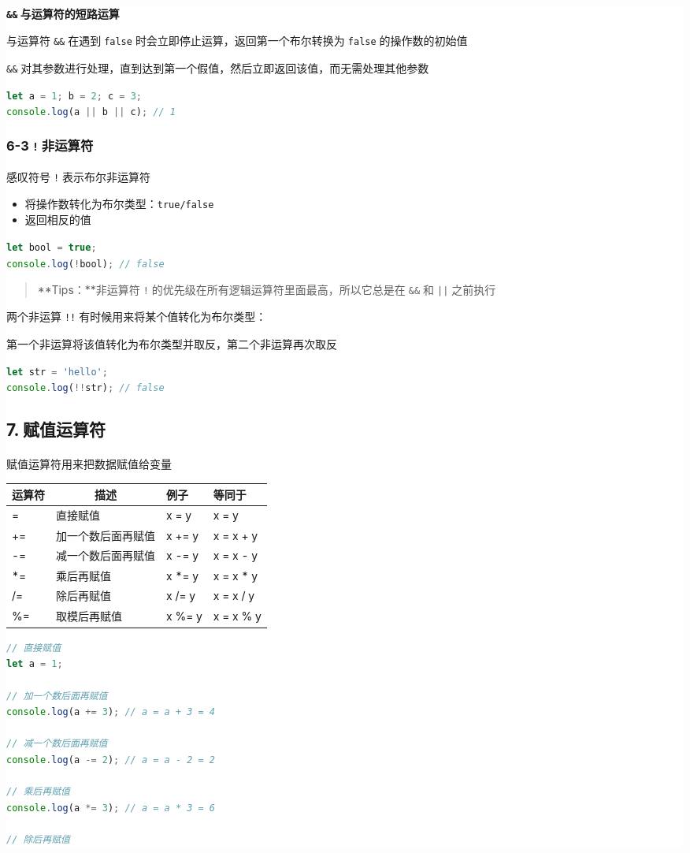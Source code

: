 

**`&&` 与运算符的短路运算**

与运算符 `&&` 在遇到 `false` 时会立即停止运算，返回第一个布尔转换为 `false` 的操作数的初始值

`&&` 对其参数进行处理，直到达到第一个假值，然后立即返回该值，而无需处理其他参数

```js
let a = 1; b = 2; c = 3;
console.log(a || b || c); // 1
```



### 6-3 `!` 非运算符

感叹符号 `!` 表示布尔非运算符

* 将操作数转化为布尔类型：`true/false`
* 返回相反的值

```js
let bool = true;
console.log(!bool); // false
```

> **Tips：**非运算符 `!` 的优先级在所有逻辑运算符里面最高，所以它总是在 `&&` 和 `||` 之前执行



两个非运算 `!!` 有时候用来将某个值转化为布尔类型：

第一个非运算将该值转化为布尔类型并取反，第二个非运算再次取反

```js
let str = 'hello';
console.log(!!str); // false
```



## 7. 赋值运算符

赋值运算符用来把数据赋值给变量

| 运算符 | 描述               | 例子   | 等同于    |
| :----- | ------------------ | :----- | :-------- |
| =      | 直接赋值           | x = y  | x = y     |
| +=     | 加一个数后面再赋值 | x += y | x = x + y |
| -=     | 减一个数后面再赋值 | x -= y | x = x - y |
| *=     | 乘后再赋值         | x *= y | x = x * y |
| /=     | 除后再赋值         | x /= y | x = x / y |
| %=     | 取模后再赋值       | x %= y | x = x % y |

```js
// 直接赋值
let a = 1;

// 加一个数后面再赋值
console.log(a += 3); // a = a + 3 = 4

// 减一个数后面再赋值
console.log(a -= 2); // a = a - 2 = 2

// 乘后再赋值
console.log(a *= 3); // a = a * 3 = 6

// 除后再赋值
```